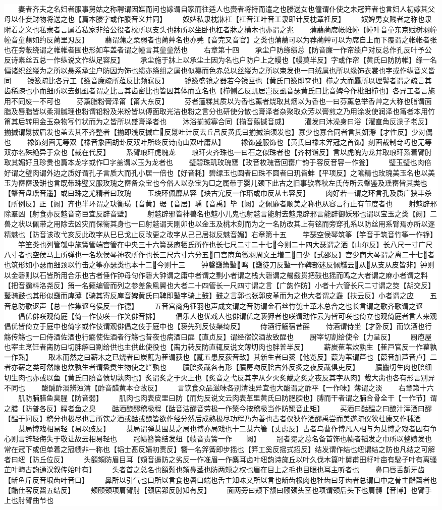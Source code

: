 　　妻者齐夫之名妇者服事舅姑之称聘谓因媒而问也嫁谓自家而往适人也赍者将持而遣之也媵送女也僮谓仆使之未冠笄者也言妇人初嫁其父母以仆妾财物将送之也【篇本媵字或作賸音义并同】
　　奴婢私隶枕牀杠【杠音江叶音工隶即计反枕章衽反】
　　奴婢男女贱者之称也隶附着之义也私隶者言属着私家非给公役者枕所以支头也牀所以坐卧也杠者牀之横木也亦谓之兆
　　蒲蒻蔺席帐帷幢【幢叶音童东京赋树羽幢幢音童蒻如约反蔺里刄反】
　　蒻谓蒲之柔弱者也蔺艸名也亦莞【音完又音官】之类也蒲蒻可以为荐蔺艸可以为席自上而下覆谓之帐帐者张也在旁蔽绕谓之帷帷者围也形如车盖者谓之幢言其童童然也
　　右章第十四
　　承尘户防绦缋总【防音廉一作帘缋户对反总作孔反叶予公反诗素丝五总一作纵说文作纵足容反】
　　承尘施于牀上以承尘土因为名也户防户上之幔也【幔莫半反】字或作帘【黄氏曰防防帷】绦一名偏诸织丝缕为之所以悬系承尘户防因为饰也缋亦绦组之属也似纂而色赤总以丝缕为之所以束发也一曰绒属也所以缘饰衣裳也字或作纵音义皆同
　　镜籢疏比各异工【籢音廉疏所葅反比频寐反】
　　镜籢盛镜之器若今镜匣也【黄氏曰籢即奁也】栉之大而麤所以理鬓者谓之疏言其齿稀疎也小而细所以去虮虱者谓之比言其齿密比也皆因其体而立名也【栉侧乙反虮居岂反虱音瑟黄氏曰比音婢今作枇细栉也】各异工者言施用不同废一不可也
　　芬薰脂粉膏泽筩【筩大东反】
　　芬者蕰糅其质以为香也薰者烧取其烟以为香也一曰芬薰总举香艸之大称也脂谓面脂及唇脂皆以柔滑腻理也粉谓铅粉及米粉皆以傅面取光洁也粉之言分也研使分散也膏泽者杂聚取众芳以膏煎之乃用涂发使润泽也筩者本用竹筩其后转用金玉杂物写竹状而为之皆所以盛膏泽者也
　　沐浴揃搣寡合同【揃音翦搣音烕】
　　濯发曰沐澡身曰浴【濯直角反澡子老反】揃搣谓鬄拔眉发也盖去其不齐整者【揃即浅反搣亡反鬄吐计反去丘吕反黄氏曰揃搣洎须发也】寡少也寡合同者言其妍瀞【才性反】少对偶也
　　襐饰刻画无等双【襐音象画胡卦反双叶所终反诗南山双叶庸从】
　　襐饰盛服饰也【黄氏曰襐未笄冠之首饰】刻画裁制竒巧也无等双亦名殊絶异于众也【裁在代反】
　　系臂琅玕虎魄龙
　　琅玕火齐珠也一曰石之似珠者也【齐材诣反】言以虎魄为龙并取琅玕系着臂肘取其媚好且珍贵也篇本龙字或作□字盖谓以玉为龙者也
　　璧碧珠玑玫瑰罋【玫音枚瑰音回罋广韵于容反音容一作瓮】
　　璧玉璧也肉倍好谓之璧肉谓外边之质好谓孔子言质大而孔小居一倍也【好音耗】碧缥玉也圆者曰珠不圆者曰玑皆蚌【平项反】之隂精也玫瑰美玉名也以美玉为罋罋汲缾也言既带珠璧又服玫瑰之罋备众宝也今俗人以杂宝为□之属带于婴儿颈下此古之旧事欤春秋左氏传所云鞶鉴及瑶罋皆其类也【鞶音盘瑶音遥】或曰珠之尤精者曰玫瑰
　　玉玦环佩靡从容【玦古宂反一作瑉或巾反从七容反】
　　肉好若一谓之环言孔及质广狭丰杀【所例反】正【阙】齐也半环谓之玦衡璜【音黄】琚【音居】瑀【音禹】毕【阙】之佩靡者顺美之称也从容言行止有节度者也
　　射鬾辟邪除羣凶【射食亦反鬾音竒巨宜反辟音壁】
　　射鬾辟邪皆神兽名也鬾小儿鬼也射鬾言能射去鬾鬼辟邪言能辟御妖邪也谓以宝玉之类【阙】二兽之状以佩带之用除去凶灾而保衞其身也一曰射鬾谓天刚卯也以金玉及桃木刻而为之一名防改其上有铭而旁穿孔系以防丝用系臂焉亦所以逐精魅也【防音该改弋亥反此改字从巳巳戈止反改更之改字从己己居拟反魅音媚】右章第十五
　　竽瑟空侯琴筑筝【竽音于筑音竹筝一作铮】
　　竽笙类也列管瓠中施簧管端宫管在中央三十六簧瑟庖牺氏所作也长七尺二寸二十七今则二十四大瑟谓之洒【山尔反】长八尺一寸广尺八寸者也空侯马上所弹也一名坎侯琴神农所作也长三尺六寸六分五曰宫商角徴羽周文王増二曰少【式邵反】宫少商大琴谓之离二十七者也筑形如小瑟而细颈以竹击之筝亦瑟类也本十二今则十三
　　钟磬鼗箫鼙鸣【鼗徒刀反鼙一作鞞部迷反佩觿云从从支从皮皆非】钟则以金磬则以石皆所用合乐也古者倕作钟母句作磬大钟谓之庸中者谓之剽小者谓之栈大磬谓之毊鼗贯把鼓也摇而鸣之大者谓之麻小者谓之料【把音霸料洛尧反】箫一名籁编管而列之参差象鳯翼也大者二十四管长一尺四寸谓之言【广韵作防】小者十六管长尺二寸谓之筊【胡交反】鼙骑鼓也其形似鼗而庳薄【骑其寄反庳音婢黄氏曰鞞即鼙字骑上鼓】鼓之言郭也张郭皮革而为之也大者谓之鼖【扶云反】小者谓之应
　　五音总防歌讴声【总一作集讴乌侯反一作德】
　　五音宫商角征羽也声成文谓之音防谓金石丝竹匏土革木总合之也长言谓之歌齐歌谓之讴
　　倡优俳咲观倚庭【倚一作伎咲一作笑俳音排】
　　倡乐人也优戏人也俳谓优之亵狎者也咲谓动作云为皆可咲也倚立也观倚庭者言人来观倡优皆倚立于庭中也倚字或作伎谓观俳倡之伎于庭中也【亵先列反伎渠绮反】
　　侍酒行觞宿昔酲
　　侍酒谓侍坐【才卧反】而饮酒也行觞传觞也一曰侍酒佐酒也行觞使佐酒者行觞也昔夜也病酒曰酲【直贞反】谓经宿饮酒故致酲也
　　厨宰切割给使令【力呈反】
　　厨庖屋也宰主烹饪者脔防曰切胖解曰割给供也主供此使役也【脔力转反防直辄反说文薄切肉也胖普半反】
　　薪炭萑苇炊孰生【萑戸官反一作雚孰一作熟】
　　取木而然之曰薪木之已烧者曰炭薍为萑谓荻也【薍五患反荻音敌】其新生者曰菼【他览反】葭为苇谓芦也【葭音加芦音卢】二者亦薪之类可然燎也炊孰生者谓烝煑生物使之烂孰也
　　膹脍炙胾各有形【膹房吻反脍古外反炙之夜反胾俱吏反】
　　膹麤切生肉也脍细切生肉也亦或以鱼【黄氏曰膹音愤切孰肉也】炙谓炙之于火上也【炙音之弋反其字从夕火炙胾之炙之夜反其字从肉】胾大脔也各有形言别异不同也
　　酸醎酢淡辨浊清【酢音醋黄本仓故反】
　　言饮食众品滋味各别清浊异宜也大酸谓之酢平【一作味】薄谓之淡
　　右章第十六
　　肌防脯腊鱼臭腥【防音弱】
　　肌肉也肉表皮里曰防【而灼反说文云肉表革里黄氏曰防脃腝也】膊而干者谓之脯合骨全干【一作节】谓之腊【防普各反】腥者鱼之臭
　　酤酒酿醪稽极程【酤音沽醪音劳极一作檠今按稽极当作防榘音止矩】
　　买酒曰酤醖之曰酿汁滓酒曰醪【醖于问反】稽分也极尽也言所饮之酒或酤或酿皆欲作经分然后成熟极尽功程乃为善也古者仪狄作酒醪禹尝而美遂疏仪狄杜康又作秫酒
　　棊局博戏相易轻【易以豉反】
　　棊局谓弹棊围棊之局也博亦局戏也十二棊六箸【丈虑反】古者乌曹作博凡人相与为棊博之戏者因有争心则言辞轻侮失于敬让故云相易轻也
　　冠帻簪簧结发纽【帻音责簧一作　　阙】
　　冠者冕之总名备首饰也帻者韬发之巾所以整嫧发也常在冠下或但单着之冠帻非一称也【韬士髙反嫧初责反】簪一名笄簧即步摇也【笄工奚反摇式招反】结发谓作结也纽谓结之防也凡结之可解者曰纽【防丘位反】
　　头頟頞防眉目耳【頞音遏防之劣反一作准眉一作麋耳齿叶纽韵诗旄丘以叶久伐木簋叶舅甫田耔叶亩有駜子叶有离骚芷叶畮古韵通汉叙传始叶有】
　　头者首之总名也頟颡也頞鼻茎也防两颊之权也眉在目上之毛也目眼也耳主听者也
　　鼻口唇舌龂牙齿【龂鱼斤反音垠齿叶音口】
　　鼻所以引气也口所以言食也唇口端也舌主知味又所以言也龂齿根肉也牡齿曰牙齿者总谓口中之骨主齰齧者也【齰仕客反齧五结反】
　　颊颐颈项肩臂肘【颈居郢反肘知有反】
　　面两旁曰颊下颔曰颐颈头茎也项谓颈后头下也肩髆【音博】也臂手上也肘臂曲节也